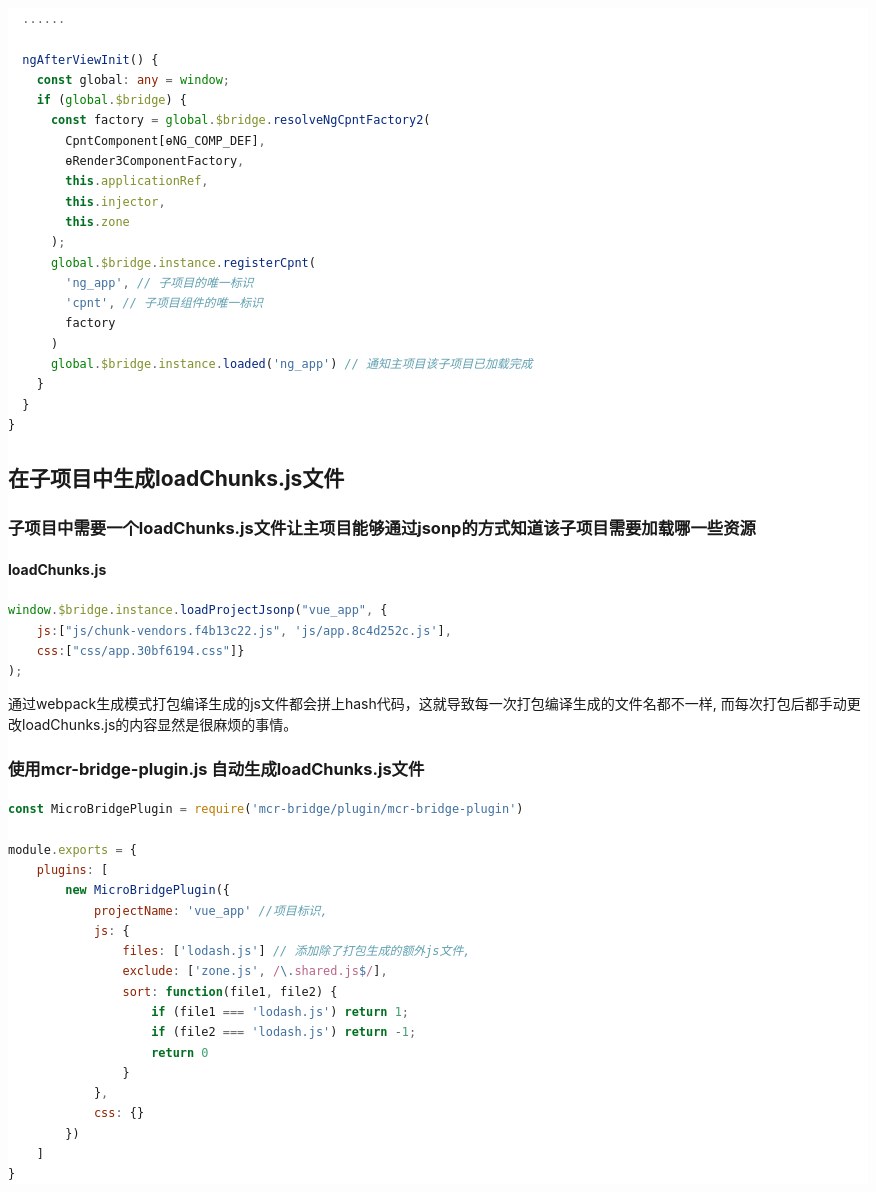 ```typescript
  ......

  ngAfterViewInit() {
    const global: any = window;
    if (global.$bridge) {
      const factory = global.$bridge.resolveNgCpntFactory2(
        CpntComponent[ɵNG_COMP_DEF], 
        ɵRender3ComponentFactory, 
        this.applicationRef, 
        this.injector,
        this.zone
      );
      global.$bridge.instance.registerCpnt(
        'ng_app', // 子项目的唯一标识
        'cpnt', // 子项目组件的唯一标识
        factory
      )
      global.$bridge.instance.loaded('ng_app') // 通知主项目该子项目已加载完成
    }
  }
}
```

## 在子项目中生成loadChunks.js文件

### 子项目中需要一个loadChunks.js文件让主项目能够通过jsonp的方式知道该子项目需要加载哪一些资源

#### loadChunks.js
```javascript
window.$bridge.instance.loadProjectJsonp("vue_app", {
    js:["js/chunk-vendors.f4b13c22.js", 'js/app.8c4d252c.js'],
    css:["css/app.30bf6194.css"]}
);
```
通过webpack生成模式打包编译生成的js文件都会拼上hash代码，这就导致每一次打包编译生成的文件名都不一样,
而每次打包后都手动更改loadChunks.js的内容显然是很麻烦的事情。

### 使用mcr-bridge-plugin.js 自动生成loadChunks.js文件
```javascript
const MicroBridgePlugin = require('mcr-bridge/plugin/mcr-bridge-plugin')

module.exports = {
    plugins: [
        new MicroBridgePlugin({
            projectName: 'vue_app' //项目标识,
            js: {
                files: ['lodash.js'] // 添加除了打包生成的额外js文件,
                exclude: ['zone.js', /\.shared.js$/],
                sort: function(file1, file2) {
                    if (file1 === 'lodash.js') return 1;
                    if (file2 === 'lodash.js') return -1;
                    return 0    
                } 
            },
            css: {}
        })
    ]
}
```
